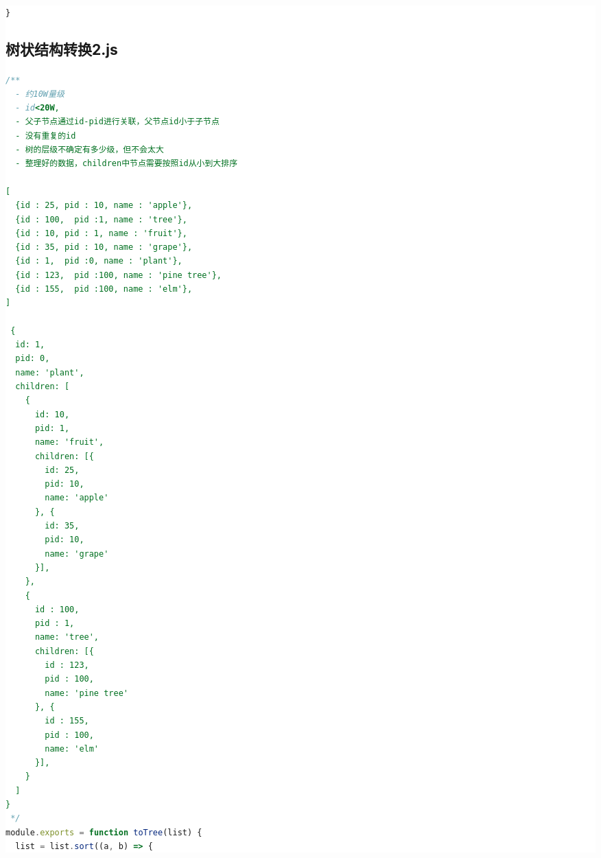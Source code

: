 ```js
}

```

## 树状结构转换2.js

```js
/**
  - 约10W量级
  - id<20W,
  - 父子节点通过id-pid进行关联，父节点id小于子节点
  - 没有重复的id
  - 树的层级不确定有多少级，但不会太大
  - 整理好的数据，children中节点需要按照id从小到大排序

[
  {id : 25, pid : 10, name : 'apple'}, 
  {id : 100,  pid :1, name : 'tree'}, 
  {id : 10, pid : 1, name : 'fruit'}, 
  {id : 35, pid : 10, name : 'grape'}, 
  {id : 1,  pid :0, name : 'plant'}, 
  {id : 123,  pid :100, name : 'pine tree'}, 
  {id : 155,  pid :100, name : 'elm'}, 
]

 {
  id: 1,
  pid: 0,
  name: 'plant',
  children: [
    {
      id: 10,
      pid: 1,
      name: 'fruit',
      children: [{
        id: 25,
        pid: 10,
        name: 'apple'
      }, {
        id: 35,
        pid: 10,
        name: 'grape'
      }],
    },
    {
      id : 100,
      pid : 1,
      name: 'tree',
      children: [{
        id : 123,
        pid : 100,
        name: 'pine tree'
      }, {
        id : 155,
        pid : 100,
        name: 'elm'
      }],
    }
  ]
}
 */
module.exports = function toTree(list) {
  list = list.sort((a, b) => {
```